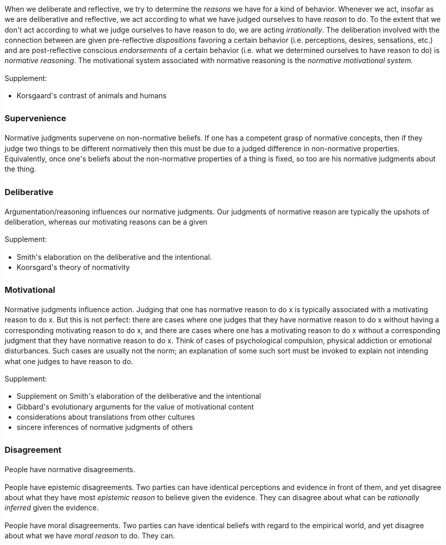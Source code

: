 When we deliberate and reflective, we try to determine the *reasons* we have for a kind of behavior. Whenever we act, insofar as we are deliberative and reflective, we act according to what we have judged ourselves to have *reason* to do. To the extent that we don't act according to what we judge ourselves to have reason to do, we are acting *irrationally*. The deliberation involved with the connection between are given pre-reflective *dispositions* favoring a certain behavior (i.e. perceptions, desires, sensations, etc.) and are post-reflective conscious *endorsements* of a certain behavior (i.e. what we determined ourselves to have reason to do) is *normative reasoning*. The motivational system associated with normative reasoning is the *normative motivational system.*

Supplement:
- Korsgaard's contrast of animals and humans

### Supervenience 

Normative judgments supervene on non-normative beliefs. If one has a competent grasp of normative concepts, then if they judge two things to be different normatively then this must be due to a judged difference in non-normative properties. Equivalently, once one's beliefs about the non-normative properties of a thing is fixed, so too are his normative judgments about the thing.

### Deliberative 

Argumentation/reasoning influences our normative judgments. Our judgments of normative reason are typically the upshots of deliberation, whereas our motivating reasons can be a given 

Supplement:
- Smith's elaboration on the deliberative and the intentional. 
- Koorsgard's theory of normativity

### Motivational

Normative judgments influence action. Judging that one has normative reason to do x is typically associated with a motivating reason to do x. But this is not perfect: there are cases where one judges that they have normative reason to do x without having a corresponding motivating reason to do x, and there are cases where one has a motivating reason to do x without a corresponding judgment that they have normative reason to do x. Think of cases of psychological compulsion, physical addiction or emotional disturbances. Such cases are usually not the norm; an explanation of some such sort must be invoked to explain not intending what one judges to have reason to do.

Supplement:
- Supplement on Smith's elaboration of the deliberative and the intentional
- Gibbard's evolutionary arguments for the value of motivational content
- considerations about translations from other cultures
- sincere inferences of normative judgments of others

### Disagreement

People have normative disagreements. 

People have epistemic disagreements. Two parties can have identical perceptions and evidence in front of them, and yet disagree about what they have most *epistemic reason* to believe given the evidence. They can disagree about what can be *rationally inferred* given the evidence. 

People have moral disagreements. Two parties can have identical beliefs with regard to the empirical world, and yet disagree about what we have *moral reason* to do. They can.
